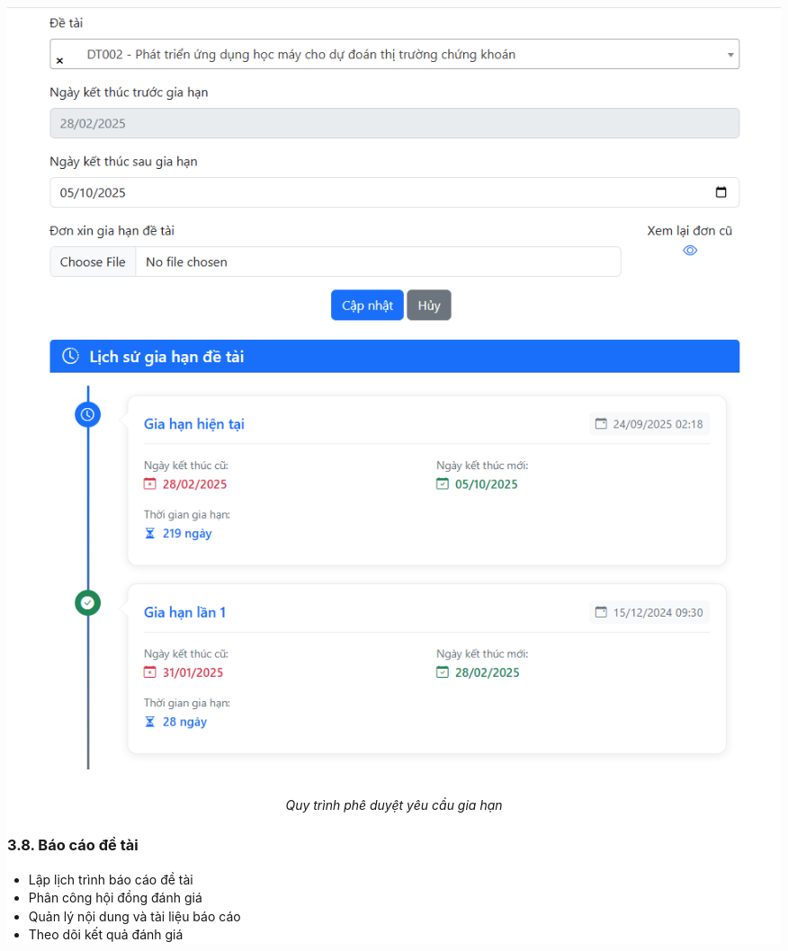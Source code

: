 <div align="center">
  <img src="images/project_extensions/3.png" alt="Gia hạn đề tài - Phê duyệt" style="max-width: 100%; margin-bottom: 10px;">
  <p><em>Quy trình phê duyệt yêu cầu gia hạn</em></p>
</div>

### 3.8. Báo cáo đề tài

- <i class="fas fa-calendar-plus"></i> Lập lịch trình báo cáo đề tài
- <i class="fas fa-user-friends"></i> Phân công hội đồng đánh giá
- <i class="fas fa-clipboard"></i> Quản lý nội dung và tài liệu báo cáo
- <i class="fas fa-chart-bar"></i> Theo dõi kết quả đánh giá
<div align="center">